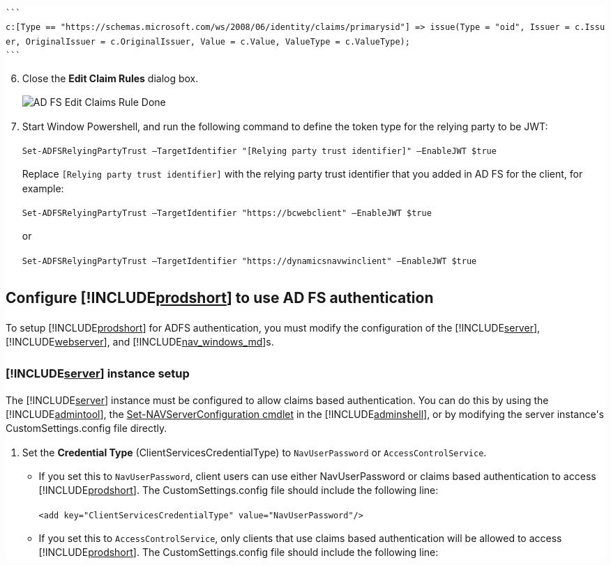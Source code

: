     ```
    c:[Type == "https://schemas.microsoft.com/ws/2008/06/identity/claims/primarysid"] => issue(Type = "oid", Issuer = c.Issuer, OriginalIssuer = c.OriginalIssuer, Value = c.Value, ValueType = c.ValueType);
    ```
6.  Close the **Edit Claim Rules** dialog box.

    ![AD FS Edit Claims Rule Done](../media/ADFS_EditClaimsRule2.png "AD FS Edit Claims Rule Done")
7.  Start Window Powershell, and run the following command to define the token type for the relying party to be JWT:

    ```
    Set-ADFSRelyingPartyTrust –TargetIdentifier "[Relying party trust identifier]" –EnableJWT $true
    ```
    
    Replace `[Relying party trust identifier]` with the relying party trust identifier that you added in AD FS for the client, for example:

    ```
    Set-ADFSRelyingPartyTrust –TargetIdentifier "https://bcwebclient" –EnableJWT $true
    ```

    or
    ```
    Set-ADFSRelyingPartyTrust –TargetIdentifier "https://dynamicsnavwinclient" –EnableJWT $true
    ```

## Configure [!INCLUDE[prodshort](../developer/includes/prodshort.md)] to use AD FS authentication

To setup [!INCLUDE[prodshort](../developer/includes/prodshort.md)] for ADFS authentication, you must modify the configuration of the [!INCLUDE[server](../developer/includes/server.md)], [!INCLUDE[webserver](../developer/includes/webserver.md)], and [!INCLUDE[nav_windows_md](../developer/includes/nav_windows_md.md)]s.

### [!INCLUDE[server](../developer/includes/server.md)] instance setup

The [!INCLUDE[server](../developer/includes/server.md)] instance must be configured to allow claims based authentication. You can do this by using the [!INCLUDE[admintool](../developer/includes/admintool.md)], the [Set-NAVServerConfiguration cmdlet](https://docs.microsoft.com/powershell/module/microsoft.dynamics.nav.management/Set-NAVServerConfiguration) in the [!INCLUDE[adminshell](../developer/includes/adminshell.md)], or by modifying the server instance's CustomSettings.config file directly.



1.  Set the **Credential Type** (ClientServicesCredentialType) to `NavUserPassword` or `AccessControlService`.
    -   If you set this to `NavUserPassword`, client users can use either NavUserPassword or claims based authentication to access [!INCLUDE[prodshort](../developer/includes/prodshort.md)]. The CustomSettings.config file should include the following line:

        ```
        <add key="ClientServicesCredentialType" value="NavUserPassword"/>
        ```
    -   If you set this to `AccessControlService`, only clients that use claims based authentication will be allowed to access [!INCLUDE[prodshort](../developer/includes/prodshort.md)]. The CustomSettings.config file should include the following line:
